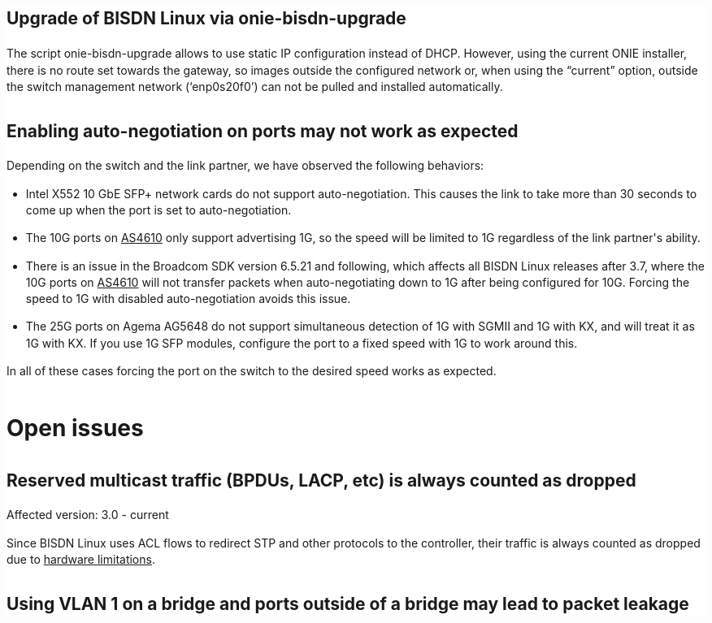 ## Upgrade of BISDN Linux via onie-bisdn-upgrade

The script onie-bisdn-upgrade allows to use static IP configuration instead of
DHCP. However, using the current ONIE installer, there is no route set towards
the gateway, so images outside the configured network or, when using the
“current” option, outside the switch management network (‘enp0s20f0’) can not
be pulled and installed automatically.

## Enabling auto-negotiation on ports may not work as expected

Depending on the switch and the link partner, we have observed the following
behaviors:

- Intel X552 10 GbE SFP+ network cards do not support auto-negotiation. This
  causes the link to take more than 30 seconds to come up when the port is set
  to auto-negotiation.

- The 10G ports on
  [AS4610](https://www.edge-core.com/productsList.php?cls=1&cls2=9&cls3=46)
  only support advertising 1G, so the speed will be limited to 1G regardless of
  the link partner's ability.

- There is an issue in the Broadcom SDK version 6.5.21 and following, which
  affects all BISDN Linux releases after 3.7, where the 10G ports on
  [AS4610](https://www.edge-core.com/productsList.php?cls=1&cls2=9&cls3=46) will
  not transfer packets when auto-negotiating down to 1G after being configured
  for 10G. Forcing the speed to 1G with disabled auto-negotiation avoids this
  issue.

- The 25G ports on Agema AG5648 do not support simultaneous detection of 1G
  with SGMII and 1G with KX, and will treat it as 1G with KX. If you use 1G SFP
  modules, configure the port to a fixed speed with 1G to work around this.

In all of these cases forcing the port on the switch to the desired speed works
as expected.

# Open issues

## Reserved multicast traffic (BPDUs, LACP, etc) is always counted as dropped

Affected version: 3.0 - current

Since BISDN Linux uses ACL flows to redirect STP and other protocols to the
controller, their traffic is always counted as dropped due to [hardware
limitations](#traffic-redirected-to-controller-via-acl-flows-is-counted-as-dropped).

## Using VLAN 1 on a bridge and ports outside of a bridge may lead to packet leakage
